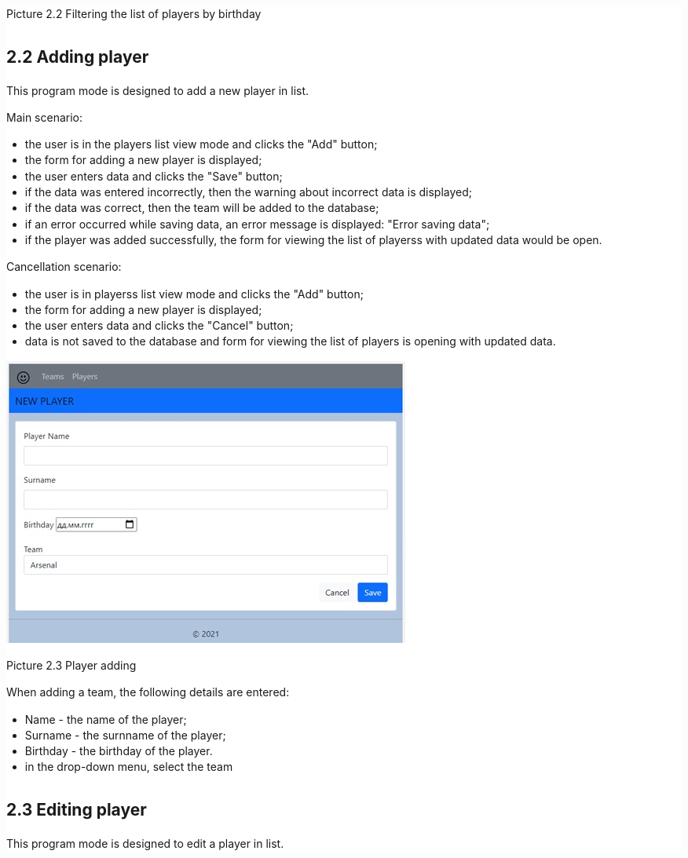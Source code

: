 Picture 2.2 Filtering the list of players by birthday

## 2.2 Adding player
This program mode is designed to add a new player in list.

  Main scenario:
  * the user is in the players list view mode and clicks the "Add" button;
  * the form for adding a new player is displayed;
  * the user enters data and clicks the "Save" button;
  * if the data was entered incorrectly, then the warning about incorrect data is displayed;
  * if the data was correct, then the team will be added to the database;
  * if an error occurred while saving data, an error message is displayed: "Error saving data";
  * if the player was added successfully, the form for viewing the list of playerss with updated data would be open. 

Cancellation scenario:
  * the user is in playerss list view mode and clicks the "Add" button;
  * the form for adding a new player is displayed;
  * the user enters data and clicks the "Cancel" button;
  * data is not saved to the database and form for viewing the list of players is opening with updated data.<br />
 
![Picture 2.3](https://github.com/Brest-Java-Course-2021-2/Vadzim-Zavadski-FT/blob/main/specification/pictures/7.jpg)

Picture 2.3 Player adding

When adding a team, the following details are entered:
* Name - the name of the player; 
* Surname - the surnname of the player; 
* Birthday - the birthday of the player.
* in the drop-down menu, select the team

## 2.3 Editing player
This program mode is designed to edit a player in list.
